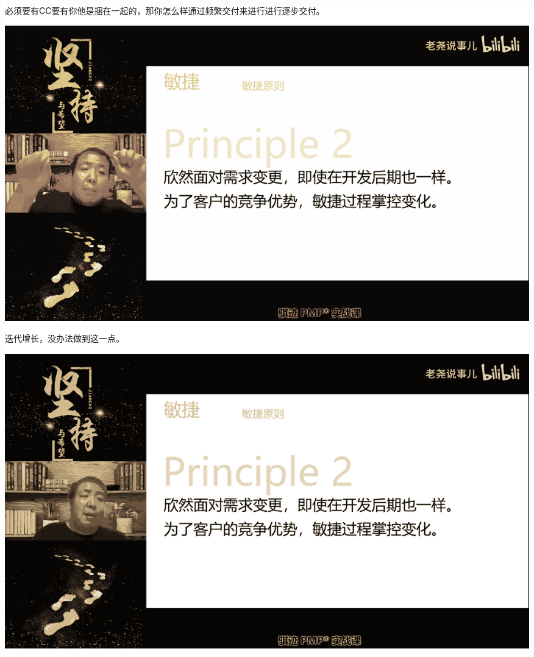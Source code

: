 必须要有CC要有你他是捆在一起的，那你怎么样通过频繁交付来进行进行逐步交付。

![](img/7d39bfa07624dbe9eecff2d7be5a2c81_352.png)

迭代增长，没办法做到这一点。

![](img/7d39bfa07624dbe9eecff2d7be5a2c81_354.png)
